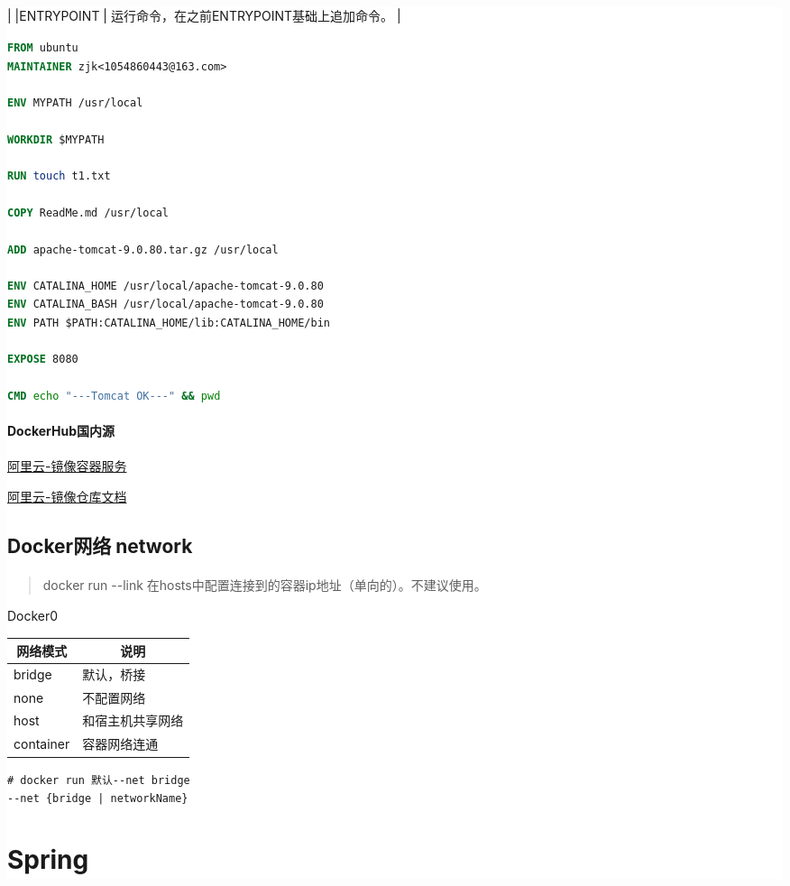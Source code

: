 |            |ENTRYPOINT            | 运行命令，在之前ENTRYPOINT基础上追加命令。         |

```dockerfile
FROM ubuntu
MAINTAINER zjk<1054860443@163.com>

ENV MYPATH /usr/local

WORKDIR $MYPATH

RUN touch t1.txt

COPY ReadMe.md /usr/local

ADD apache-tomcat-9.0.80.tar.gz /usr/local

ENV CATALINA_HOME /usr/local/apache-tomcat-9.0.80
ENV CATALINA_BASH /usr/local/apache-tomcat-9.0.80
ENV PATH $PATH:CATALINA_HOME/lib:CATALINA_HOME/bin

EXPOSE 8080

CMD echo "---Tomcat OK---" && pwd
```

#### DockerHub国内源

[阿里云-镜像容器服务](https://cr.console.aliyun.com/cn-shenzhen/instances)

[阿里云-镜像仓库文档](https://cr.console.aliyun.com/repository/cn-shenzhen/zhengjk/zhengjk-repo/details)

## Docker网络 network

> docker run --link 在hosts中配置连接到的容器ip地址（单向的）。不建议使用。

Docker0

| 网络模式  | 说明             |
| --------- | ---------------- |
| bridge    | 默认，桥接       |
| none      | 不配置网络       |
| host      | 和宿主机共享网络 |
| container | 容器网络连通     |

```shell
# docker run 默认--net bridge
--net {bridge | networkName}
```



# Spring
